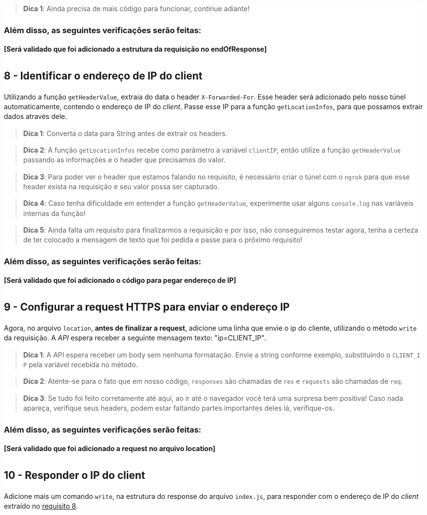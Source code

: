 > **Dica 1**: Ainda precisa de mais código para funcionar, continue adiante!

### Além disso, as seguintes verificações serão feitas:

**[Será validado que foi adicionado a estrutura da requisição no endOfResponse]**

## 8 - Identificar o endereço de IP do client

Utilizando a função `getHeaderValue`, extraia do data o header `X-Forwarded-For`. Esse header será adicionado pelo nosso túnel automaticamente, contendo o endereço de IP do _client_. Passe esse IP para a função `getLocationInfos`, para que possamos extrair dados através dele.

> **Dica 1**: Converta o data para String antes de extrair os headers.

> **Dica 2**: A função `getLocationInfos` recebe como parâmetro a variável `clientIP`, então utilize a função `getHeaderValue` passando as informações e o header que precisamos do valor.

> **Dica 3**: Para poder ver o header que estamos falando no requisito, é necessário criar o túnel com o `ngrok` para que esse header exista na requisição e seu valor possa ser capturado.

> **Dica 4**: Caso tenha dificuldade em entender a função `getHeaderValue`, experimente usar alguns `console.log` nas variáveis internas da função!

> **Dica 5**: Ainda falta um requisito para finalizarmos a requisição e por isso, não conseguiremos testar agora, tenha a certeza de ter colocado a mensagem de texto que foi pedida e passe para o próximo requisito!

### Além disso, as seguintes verificações serão feitas:

**[Será validado que foi adicionado o código para pegar endereço de IP]**

## 9 - Configurar a request HTTPS para enviar o endereço IP

Agora, no arquivo `location`, **antes de finalizar a request**, adicione uma linha que envie o ip do cliente, utilizando o método `write` da requisição. A _API_ espera receber a seguinte mensagem texto: "ip=CLIENT_IP".

> **Dica 1**: A API espera receber um body sem nenhuma formatação. Envie a string conforme exemplo, substituindo o `CLIENT_IP` pela variável recebida no método.

> **Dica 2**: Atente-se para o fato que em nosso código, `responses` são chamadas de `res` e `requests` são chamadas de `req`.

> **Dica 3**: Se tudo foi feito corretamente até aqui, ao ir até o navegador você terá uma surpresa bem positiva! Caso nada apareça, verifique seus headers, podem estar faltando partes importantes deles lá, verifique-os.

### Além disso, as seguintes verificações serão feitas:

**[Será validado que foi adicionado a request no arquivo location]**

## 10 - Responder o IP do client

Adicione mais um comando `write`, na estrutura do response do arquivo `index.js`, para responder com o endereço de IP do _client_ extraído no [requisito 8](#-8---Identificar-o-endereço-de-IP-do-client).
